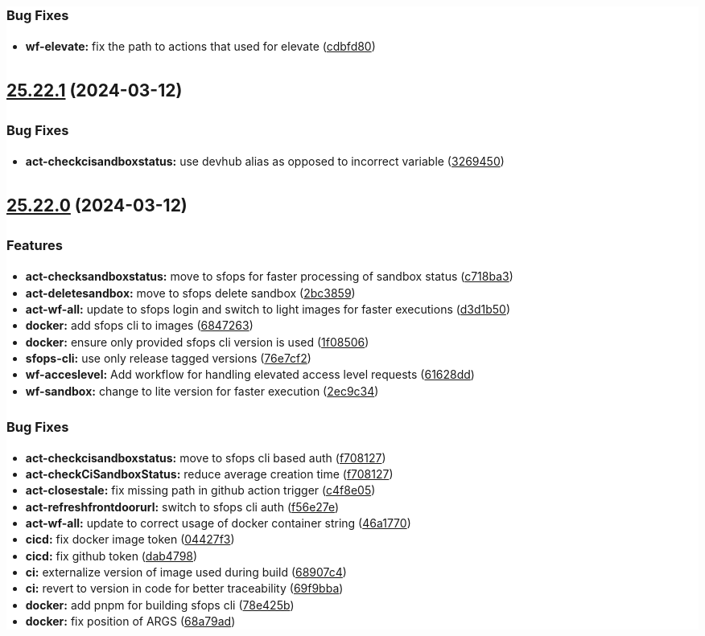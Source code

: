 
### Bug Fixes

* **wf-elevate:** fix the path to actions that used for elevate ([cdbfd80](https://github.com/flxbl-io/sfops/commit/cdbfd80facbc014530bb2394b900afc4c1112d32))

## [25.22.1](https://github.com/flxbl-io/sfops/compare/v25.22.0...v25.22.1) (2024-03-12)


### Bug Fixes

* **act-checkcisandboxstatus:** use devhub alias as opposed to incorrect variable ([3269450](https://github.com/flxbl-io/sfops/commit/3269450e6de0e24286b76cdbe5892ad416da20e6))

## [25.22.0](https://github.com/flxbl-io/sfops/compare/v25.21.6...v25.22.0) (2024-03-12)


### Features

* **act-checksandboxstatus:** move to sfops for faster processing of sandbox status ([c718ba3](https://github.com/flxbl-io/sfops/commit/c718ba319a9ac988246fb6c36c20caf2cd2eb8e2))
* **act-deletesandbox:** move to sfops delete sandbox ([2bc3859](https://github.com/flxbl-io/sfops/commit/2bc3859ed2ee5cd53ea067e78a91d30915928f15))
* **act-wf-all:** update to sfops login and switch to light images for faster executions ([d3d1b50](https://github.com/flxbl-io/sfops/commit/d3d1b501b533aa86b0bede6562d779c4aa0c6931))
* **docker:** add sfops cli to images ([6847263](https://github.com/flxbl-io/sfops/commit/6847263bfbfe2f5d60ceb328bcff140fdc69e1c5))
* **docker:** ensure only provided sfops cli version is used ([1f08506](https://github.com/flxbl-io/sfops/commit/1f0850657837e3d0b8fce51ee2d37a9eb557b937))
* **sfops-cli:** use only release tagged versions ([76e7cf2](https://github.com/flxbl-io/sfops/commit/76e7cf24dc79fcc1737d941609bc6c938ed83f38))
* **wf-acceslevel:** Add workflow for handling elevated access level requests ([61628dd](https://github.com/flxbl-io/sfops/commit/61628ddb23a413cd6bd26eee4d98802eeef6425e))
* **wf-sandbox:** change to lite version for faster execution ([2ec9c34](https://github.com/flxbl-io/sfops/commit/2ec9c34d380060df4f19d6823a34202ae973b5ea))


### Bug Fixes

* **act-checkcisandboxstatus:** move to sfops cli based auth ([f708127](https://github.com/flxbl-io/sfops/commit/f7081274d5924e71eed533efb73b284ee3c40b1c))
* **act-checkCiSandboxStatus:** reduce average creation time ([f708127](https://github.com/flxbl-io/sfops/commit/f7081274d5924e71eed533efb73b284ee3c40b1c))
* **act-closestale:** fix missing path in github action trigger ([c4f8e05](https://github.com/flxbl-io/sfops/commit/c4f8e057759c20b6617be858bd02c7184572e788))
* **act-refreshfrontdoorurl:** switch to sfops cli auth ([f56e27e](https://github.com/flxbl-io/sfops/commit/f56e27e503f8bf7c78b1218072a8dc6d30a5b3fc))
* **act-wf-all:** update to  correct usage of docker container string ([46a1770](https://github.com/flxbl-io/sfops/commit/46a1770096f4816fb423c5472b30325dde840d4a))
* **cicd:** fix docker image token ([04427f3](https://github.com/flxbl-io/sfops/commit/04427f3196185703b564cd575b8c766973c1c0f4))
* **cicd:** fix github token ([dab4798](https://github.com/flxbl-io/sfops/commit/dab4798b762f43d7d260f5444b1be90741d72a88))
* **ci:** externalize version of image used during build ([68907c4](https://github.com/flxbl-io/sfops/commit/68907c49b807689830b84af0b7fae61d1181a886))
* **ci:** revert to version in code for better traceability ([69f9bba](https://github.com/flxbl-io/sfops/commit/69f9bba52b4e79b1faf1e50f2206536193228c9f))
* **docker:** add pnpm for building sfops cli ([78e425b](https://github.com/flxbl-io/sfops/commit/78e425b73c09230f14801488e07dfb68a9d16d95))
* **docker:** fix position of ARGS ([68a79ad](https://github.com/flxbl-io/sfops/commit/68a79ad4e5e8c209f8a388943139f809fa860090))